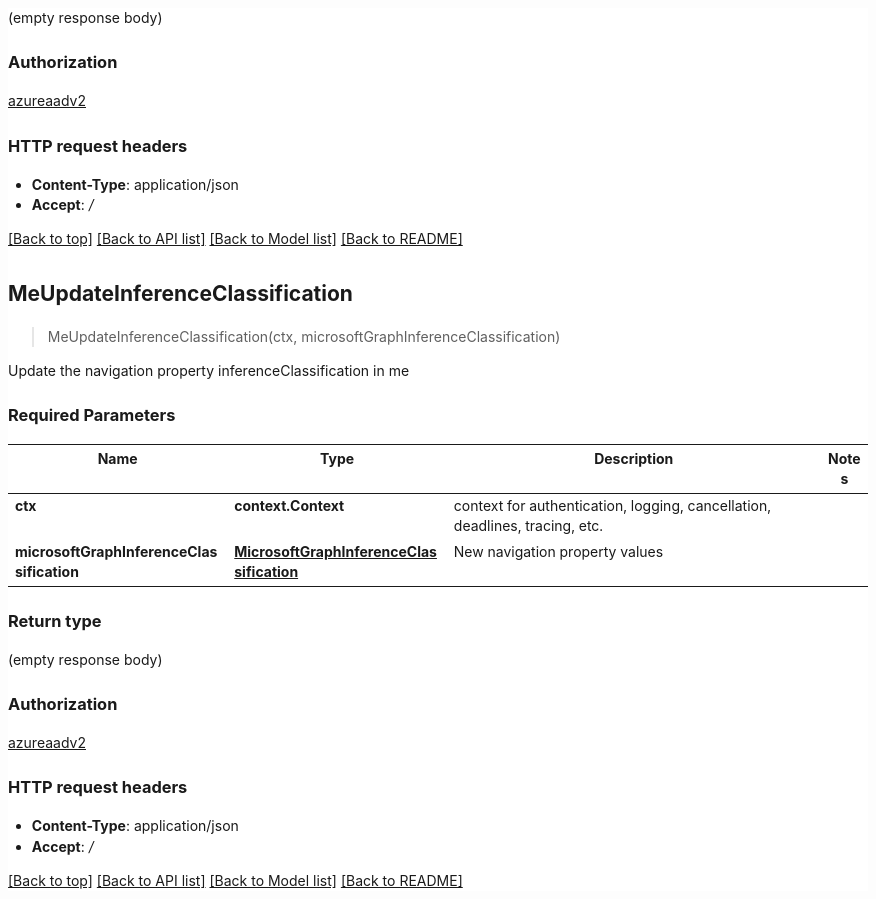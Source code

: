 (empty response body)

### Authorization

[azureaadv2](../README.md#azureaadv2)

### HTTP request headers

- **Content-Type**: application/json
- **Accept**: */*

[[Back to top]](#) [[Back to API list]](../README.md#documentation-for-api-endpoints)
[[Back to Model list]](../README.md#documentation-for-models)
[[Back to README]](../README.md)


## MeUpdateInferenceClassification

> MeUpdateInferenceClassification(ctx, microsoftGraphInferenceClassification)

Update the navigation property inferenceClassification in me

### Required Parameters


Name | Type | Description  | Notes
------------- | ------------- | ------------- | -------------
**ctx** | **context.Context** | context for authentication, logging, cancellation, deadlines, tracing, etc.
**microsoftGraphInferenceClassification** | [**MicrosoftGraphInferenceClassification**](MicrosoftGraphInferenceClassification.md)| New navigation property values | 

### Return type

 (empty response body)

### Authorization

[azureaadv2](../README.md#azureaadv2)

### HTTP request headers

- **Content-Type**: application/json
- **Accept**: */*

[[Back to top]](#) [[Back to API list]](../README.md#documentation-for-api-endpoints)
[[Back to Model list]](../README.md#documentation-for-models)
[[Back to README]](../README.md)

